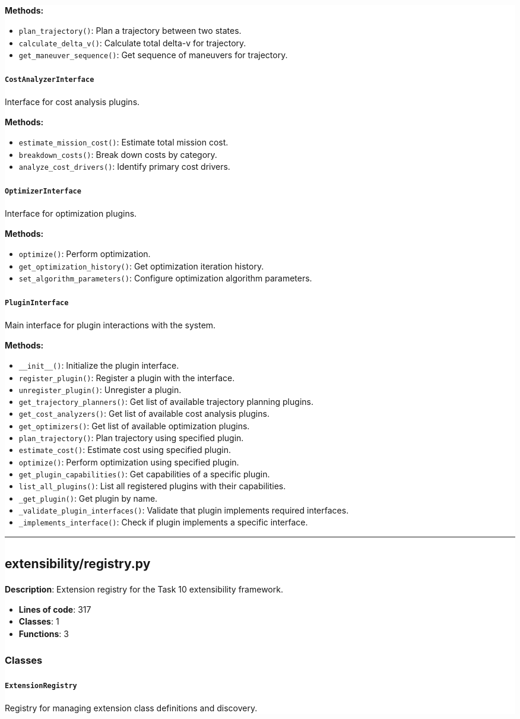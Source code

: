 **Methods:**
- `plan_trajectory()`: Plan a trajectory between two states.
- `calculate_delta_v()`: Calculate total delta-v for trajectory.
- `get_maneuver_sequence()`: Get sequence of maneuvers for trajectory.

#### `CostAnalyzerInterface`
Interface for cost analysis plugins.

**Methods:**
- `estimate_mission_cost()`: Estimate total mission cost.
- `breakdown_costs()`: Break down costs by category.
- `analyze_cost_drivers()`: Identify primary cost drivers.

#### `OptimizerInterface`
Interface for optimization plugins.

**Methods:**
- `optimize()`: Perform optimization.
- `get_optimization_history()`: Get optimization iteration history.
- `set_algorithm_parameters()`: Configure optimization algorithm parameters.

#### `PluginInterface`
Main interface for plugin interactions with the system.

**Methods:**
- `__init__()`: Initialize the plugin interface.
- `register_plugin()`: Register a plugin with the interface.
- `unregister_plugin()`: Unregister a plugin.
- `get_trajectory_planners()`: Get list of available trajectory planning plugins.
- `get_cost_analyzers()`: Get list of available cost analysis plugins.
- `get_optimizers()`: Get list of available optimization plugins.
- `plan_trajectory()`: Plan trajectory using specified plugin.
- `estimate_cost()`: Estimate cost using specified plugin.
- `optimize()`: Perform optimization using specified plugin.
- `get_plugin_capabilities()`: Get capabilities of a specific plugin.
- `list_all_plugins()`: List all registered plugins with their capabilities.
- `_get_plugin()`: Get plugin by name.
- `_validate_plugin_interfaces()`: Validate that plugin implements required interfaces.
- `_implements_interface()`: Check if plugin implements a specific interface.

---

## extensibility/registry.py

**Description**: Extension registry for the Task 10 extensibility framework.

- **Lines of code**: 317
- **Classes**: 1
- **Functions**: 3

### Classes

#### `ExtensionRegistry`
Registry for managing extension class definitions and discovery.
